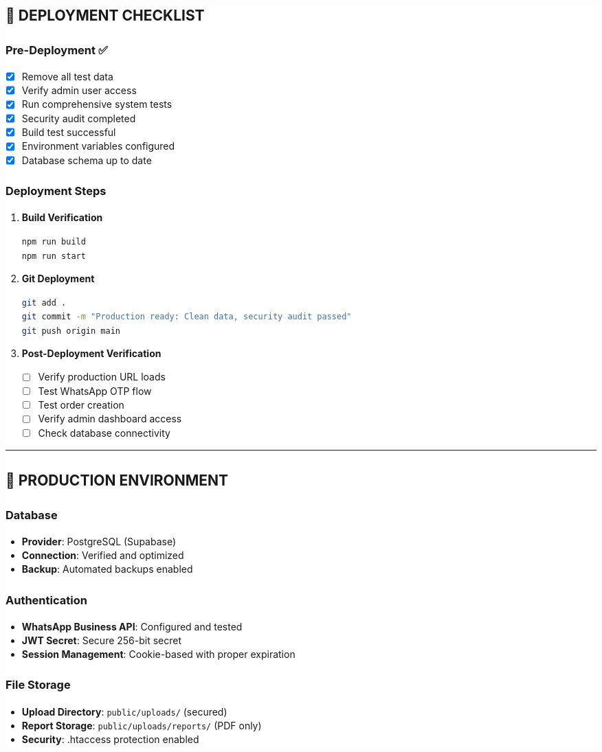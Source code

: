 ## 🚀 DEPLOYMENT CHECKLIST

### Pre-Deployment ✅
- [x] Remove all test data
- [x] Verify admin user access
- [x] Run comprehensive system tests
- [x] Security audit completed
- [x] Build test successful
- [x] Environment variables configured
- [x] Database schema up to date

### Deployment Steps
1. **Build Verification**
   ```bash
   npm run build
   npm run start
   ```

2. **Git Deployment**
   ```bash
   git add .
   git commit -m "Production ready: Clean data, security audit passed"
   git push origin main
   ```

3. **Post-Deployment Verification**
   - [ ] Verify production URL loads
   - [ ] Test WhatsApp OTP flow
   - [ ] Test order creation
   - [ ] Verify admin dashboard access
   - [ ] Check database connectivity

---

## 🎯 PRODUCTION ENVIRONMENT

### Database
- **Provider**: PostgreSQL (Supabase)
- **Connection**: Verified and optimized
- **Backup**: Automated backups enabled

### Authentication
- **WhatsApp Business API**: Configured and tested
- **JWT Secret**: Secure 256-bit secret
- **Session Management**: Cookie-based with proper expiration

### File Storage
- **Upload Directory**: `public/uploads/` (secured)
- **Report Storage**: `public/uploads/reports/` (PDF only)
- **Security**: .htaccess protection enabled
